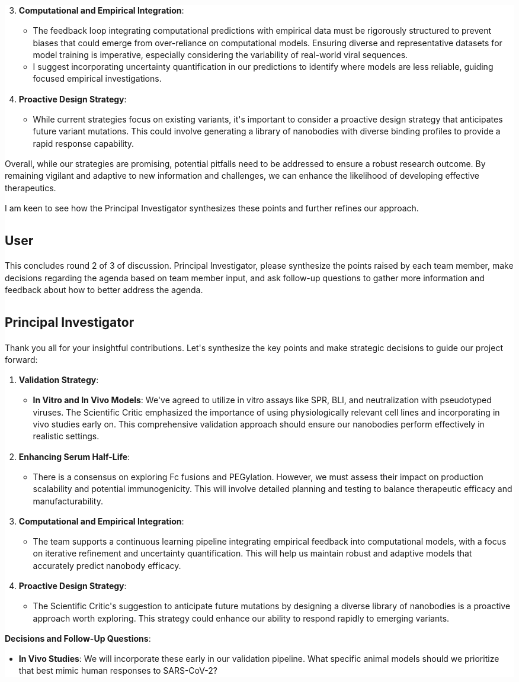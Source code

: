 3. **Computational and Empirical Integration**:
   - The feedback loop integrating computational predictions with empirical data must be rigorously structured to prevent biases that could emerge from over-reliance on computational models. Ensuring diverse and representative datasets for model training is imperative, especially considering the variability of real-world viral sequences.
   - I suggest incorporating uncertainty quantification in our predictions to identify where models are less reliable, guiding focused empirical investigations.

4. **Proactive Design Strategy**:
   - While current strategies focus on existing variants, it's important to consider a proactive design strategy that anticipates future variant mutations. This could involve generating a library of nanobodies with diverse binding profiles to provide a rapid response capability.

Overall, while our strategies are promising, potential pitfalls need to be addressed to ensure a robust research outcome. By remaining vigilant and adaptive to new information and challenges, we can enhance the likelihood of developing effective therapeutics.

I am keen to see how the Principal Investigator synthesizes these points and further refines our approach.

## User

This concludes round 2 of 3 of discussion. Principal Investigator, please synthesize the points raised by each team member, make decisions regarding the agenda based on team member input, and ask follow-up questions to gather more information and feedback about how to better address the agenda.

## Principal Investigator

Thank you all for your insightful contributions. Let's synthesize the key points and make strategic decisions to guide our project forward:

1. **Validation Strategy**:
   - **In Vitro and In Vivo Models**: We've agreed to utilize in vitro assays like SPR, BLI, and neutralization with pseudotyped viruses. The Scientific Critic emphasized the importance of using physiologically relevant cell lines and incorporating in vivo studies early on. This comprehensive validation approach should ensure our nanobodies perform effectively in realistic settings.

2. **Enhancing Serum Half-Life**:
   - There is a consensus on exploring Fc fusions and PEGylation. However, we must assess their impact on production scalability and potential immunogenicity. This will involve detailed planning and testing to balance therapeutic efficacy and manufacturability.

3. **Computational and Empirical Integration**:
   - The team supports a continuous learning pipeline integrating empirical feedback into computational models, with a focus on iterative refinement and uncertainty quantification. This will help us maintain robust and adaptive models that accurately predict nanobody efficacy.

4. **Proactive Design Strategy**:
   - The Scientific Critic's suggestion to anticipate future mutations by designing a diverse library of nanobodies is a proactive approach worth exploring. This strategy could enhance our ability to respond rapidly to emerging variants.

**Decisions and Follow-Up Questions**:

- **In Vivo Studies**: We will incorporate these early in our validation pipeline. What specific animal models should we prioritize that best mimic human responses to SARS-CoV-2?
